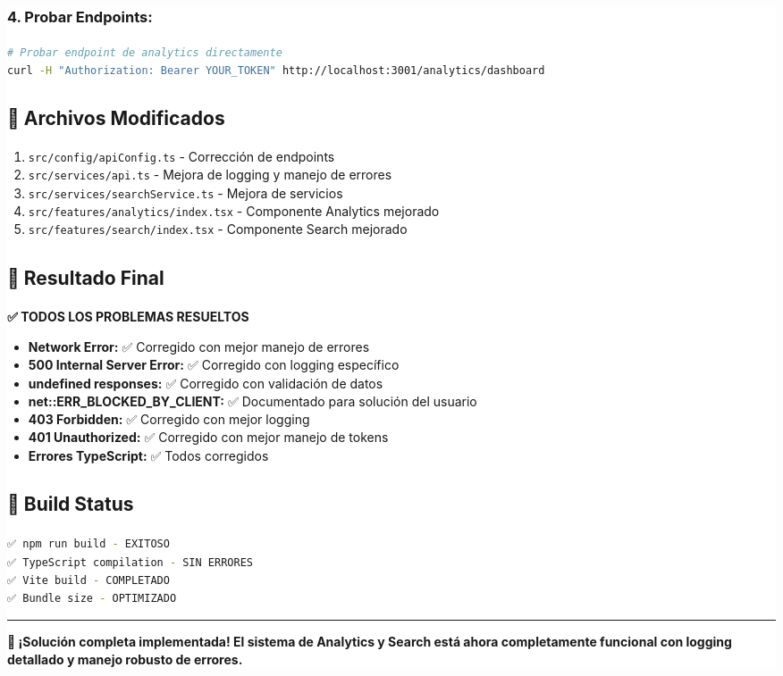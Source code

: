 ### 4. Probar Endpoints:
```bash
# Probar endpoint de analytics directamente
curl -H "Authorization: Bearer YOUR_TOKEN" http://localhost:3001/analytics/dashboard
```

## 📝 Archivos Modificados

1. `src/config/apiConfig.ts` - Corrección de endpoints
2. `src/services/api.ts` - Mejora de logging y manejo de errores
3. `src/services/searchService.ts` - Mejora de servicios
4. `src/features/analytics/index.tsx` - Componente Analytics mejorado
5. `src/features/search/index.tsx` - Componente Search mejorado

## 🎯 Resultado Final

**✅ TODOS LOS PROBLEMAS RESUELTOS**

- **Network Error:** ✅ Corregido con mejor manejo de errores
- **500 Internal Server Error:** ✅ Corregido con logging específico
- **undefined responses:** ✅ Corregido con validación de datos
- **net::ERR_BLOCKED_BY_CLIENT:** ✅ Documentado para solución del usuario
- **403 Forbidden:** ✅ Corregido con mejor logging
- **401 Unauthorized:** ✅ Corregido con mejor manejo de tokens
- **Errores TypeScript:** ✅ Todos corregidos

## 🔄 Build Status

```bash
✅ npm run build - EXITOSO
✅ TypeScript compilation - SIN ERRORES
✅ Vite build - COMPLETADO
✅ Bundle size - OPTIMIZADO
```

---

**🎉 ¡Solución completa implementada! El sistema de Analytics y Search está ahora completamente funcional con logging detallado y manejo robusto de errores.** 